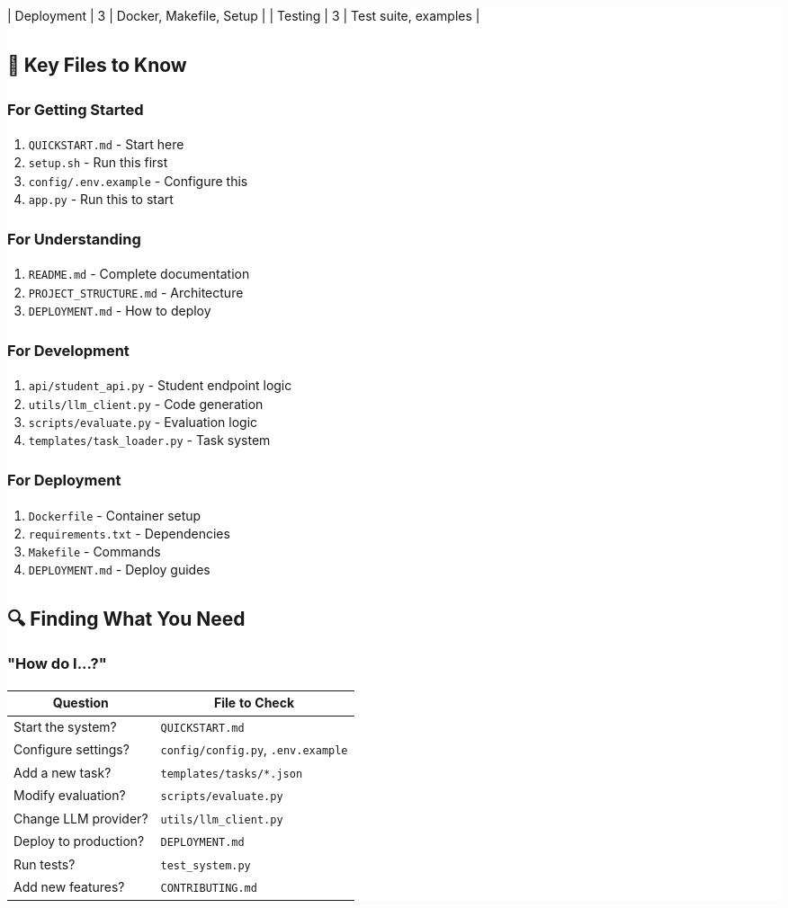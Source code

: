 | Deployment | 3 | Docker, Makefile, Setup |
| Testing | 3 | Test suite, examples |

## 🎯 Key Files to Know

### For Getting Started
1. `QUICKSTART.md` - Start here
2. `setup.sh` - Run this first
3. `config/.env.example` - Configure this
4. `app.py` - Run this to start

### For Understanding
1. `README.md` - Complete documentation
2. `PROJECT_STRUCTURE.md` - Architecture
3. `DEPLOYMENT.md` - How to deploy

### For Development
1. `api/student_api.py` - Student endpoint logic
2. `utils/llm_client.py` - Code generation
3. `scripts/evaluate.py` - Evaluation logic
4. `templates/task_loader.py` - Task system

### For Deployment
1. `Dockerfile` - Container setup
2. `requirements.txt` - Dependencies
3. `Makefile` - Commands
4. `DEPLOYMENT.md` - Deploy guides

## 🔍 Finding What You Need

### "How do I...?"

| Question | File to Check |
|----------|---------------|
| Start the system? | `QUICKSTART.md` |
| Configure settings? | `config/config.py`, `.env.example` |
| Add a new task? | `templates/tasks/*.json` |
| Modify evaluation? | `scripts/evaluate.py` |
| Change LLM provider? | `utils/llm_client.py` |
| Deploy to production? | `DEPLOYMENT.md` |
| Run tests? | `test_system.py` |
| Add new features? | `CONTRIBUTING.md` |
